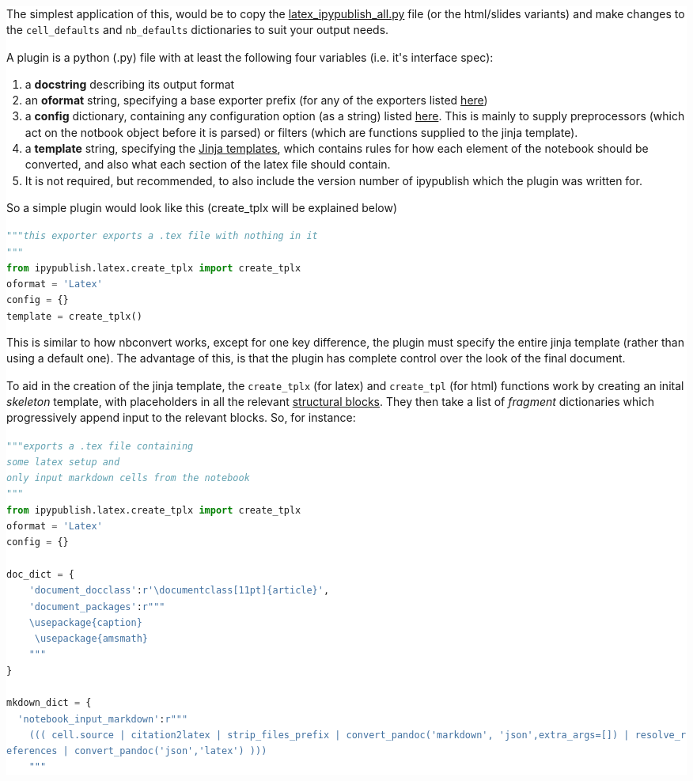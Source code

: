 The simplest application of this, would be to copy the [latex_ipypublish_all.py](https://github.com/chrisjsewell/ipypublish/blob/master/ipypublish/export_plugins/latex_ipypublish_all.py) file (or the html/slides variants) and make changes to the `cell_defaults` and `nb_defaults` dictionaries to suit your output needs.

A plugin is a python (.py) file with at least the following four variables (i.e. it's interface spec):

1. a **docstring** describing its output format
2. an **oformat** string,  specifying a base exporter prefix (for any of the exporters listed [here](https://nbconvert.readthedocs.io/en/latest/api/exporters.html#specialized-exporter-classes))
3. a **config** dictionary, containing any configuration option (as a string) listed [here](https://nbconvert.readthedocs.io/en/latest/api/exporters.html#specialized-exporter-classes). This is mainly to supply preprocessors (which act on the notbook object before it is parsed) or filters (which are functions supplied to the jinja template).
4. a **template** string, specifying the [Jinja templates](https://jinja2.readthedocs.io/en/latest/intro.html), which contains rules for how each element of the notebook should be converted, and also what each section of the latex file should contain. 
5. It is not required, but recommended, to also include the version number of ipypublish which the plugin was written for.

So a simple plugin would look like this (create_tplx will be explained below) 

```python
"""this exporter exports a .tex file with nothing in it
"""
from ipypublish.latex.create_tplx import create_tplx
oformat = 'Latex'
config = {}
template = create_tplx()

```

This is similar to how nbconvert works, except for one key difference, 
the plugin must specify the entire jinja template (rather than using a default one).
The advantage of this, is that the plugin has complete control over the look of the final document.

To aid in the creation of the jinja template, the `create_tplx` (for latex) and `create_tpl` (for html) functions
work by creating an inital *skeleton* template, with placeholders in all the relevant [structural blocks](https://nbconvert.readthedocs.io/en/latest/customizing.html#Template-structure). 
They then take a list of *fragment* dictionaries which progressively append input to the relevant blocks. 
So, for instance:   

```python
"""exports a .tex file containing 
some latex setup and
only input markdown cells from the notebook 
"""
from ipypublish.latex.create_tplx import create_tplx
oformat = 'Latex'
config = {}

doc_dict = {
	'document_docclass':r'\documentclass[11pt]{article}',
	'document_packages':r"""
	\usepackage{caption}
	 \usepackage{amsmath}
	"""
}

mkdown_dict = {
  'notebook_input_markdown':r"""
 	((( cell.source | citation2latex | strip_files_prefix | convert_pandoc('markdown', 'json',extra_args=[]) | resolve_references | convert_pandoc('json','latex') )))
	"""
```